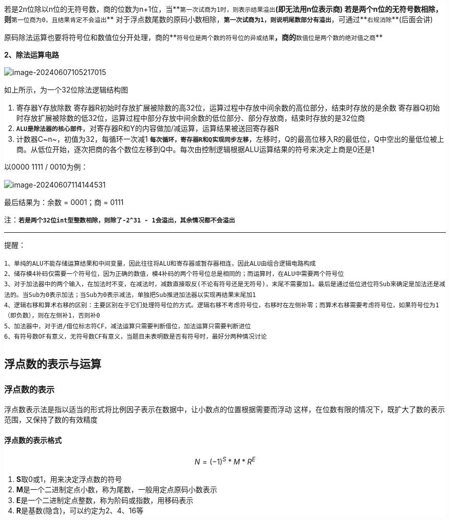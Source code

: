 若是2n位除以n位的无符号数，商的位数为n+1位，当**`第一次试商为1时，则表示结果溢出`**(即无法用n位表示商)
若是两个n位的无符号数相除，则**`第一位商为0，且结果肯定不会溢出`**
对于浮点数尾数的原码小数相除，**`第一次试商为1，则说明尾数部分有溢出`**，可通过**`右规消除`**(后面会讲)

原码除法运算也要将符号位和数值位分开处理，商的**`符号位是两个数的符号位的异或结果`**，商的**`数值位是两个数的绝对值之商`**

**2、除法运算电路**

![image-20240607105217015](https://gitee.com/DuxianQAQ/picture/raw/master/image-20240607105217015.png)

如上所示，为一个32位除法逻辑结构图

1. 寄存器Y存放除数
   寄存器R初始时存放扩展被除数的高32位，运算过程中存放中间余数的高位部分，结束时存放的是余数
   寄存器Q初始时存放扩展被除数的低32位，运算过程中部分存放中间余数的低位部分、部分存放商，结束时存放的是32位商
2. **`ALU是除法器的核心部件`**，对寄存器R和Y的内容做加/减运算，运算结果被送回寄存器R
3. 计数器C~n~，初值为32，每循环一次减1
   **`每次循环，寄存器R和Q实现同步左移`**，左移时，Q的最高位移入R的最低位，Q中空出的量低位被上商。从低位开始，逐次把商的各个数位左移到Q中。每次由控制逻辑根据ALU运算结果的符号来决定上商是0还是1

以0000 1111 / 0010为例：

![image-20240607114144531](https://gitee.com/DuxianQAQ/picture/raw/master/image-20240607114144531.png)

最后结果为：余数 = 0001；商 = 0111

注：**`若是两个32位int型整数相除，则除了-2^31 - 1会溢出，其余情况都不会溢出`**

---

提醒：

```
1、单纯的ALU不能存储运算结果和中间变量，因此往往将ALU和寄存器或暂存器相连，因此ALU由组合逻辑电路构成
2、储存模4补码仅需要一个符号位，因为正确的数值，模4补码的两个符号位总是相同的；而运算时，在ALU中需要两个符号位
3、对于加法器中的两个输入，在加法时不变，在减法时，减数直接取反(不论有符号还是无符号)，末尾不需要加1。最后是通过低位进位符Sub来确定是加法还是减法的。当Sub为0表示加法；当Sub为0表示减法，单独把Sub推进加法器以实现再结果末尾加1
4、逻辑右移和算术右移的区别：主要区别在于它们处理符号位的方式。逻辑右移不考虑符号位，右移时在左侧补零；而算术右移需要考虑符号位，如果符号位为1（即负数），则在左侧补1，否则补0
5、加法器中，对于进/借位标志符CF，减法运算只需要判断借位，加法运算只需要判断进位
6、有符号数OF有意义，无符号数CF有意义，当题目未表明数是否有符号时，最好分两种情况讨论
```

## 浮点数的表示与运算

### 浮点数的表示

浮点数表示法是指以适当的形式将比例因子表示在数据中，让小数点的位置根据需要而浮动
这样，在位数有限的情况下，既扩大了数的表示范围，又保持了数的有效精度

#### 浮点数的表示格式

$$
N=(-1)^S*M*R^E
$$

1. **S**取0或1，用来决定浮点数的符号
2. **M**是一个二进制定点小数，称为尾数，一般用定点原码小数表示
3. **E**是一个二进制定点整数，称为阶码或指数，用移码表示
4. **R**是基数(隐含)，可以约定为2、4、16等
